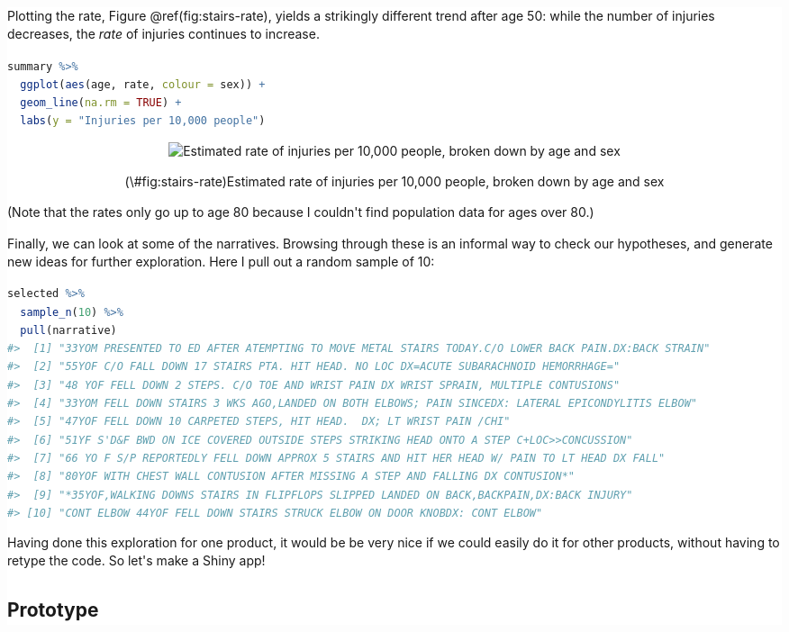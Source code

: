 Plotting the rate, Figure \@ref(fig:stairs-rate), yields a strikingly different trend after age 50: while the number of injuries decreases, the *rate* of injuries continues to increase.


```r
summary %>% 
  ggplot(aes(age, rate, colour = sex)) + 
  geom_line(na.rm = TRUE) + 
  labs(y = "Injuries per 10,000 people")
```

<div class="figure" style="text-align: center">
<img src="basic-case-study_files/figure-html/stairs-rate-1.png" alt="Estimated rate of injuries per 10,000 people, broken down by age and sex" width="100%" />
<p class="caption">(\#fig:stairs-rate)Estimated rate of injuries per 10,000 people, broken down by age and sex</p>
</div>

(Note that the rates only go up to age 80 because I couldn't find population data for ages over 80.)

Finally, we can look at some of the narratives. Browsing through these is an informal way to check our hypotheses, and generate new ideas for further exploration. Here I pull out a random sample of 10:



```r
selected %>% 
  sample_n(10) %>% 
  pull(narrative)
#>  [1] "33YOM PRESENTED TO ED AFTER ATEMPTING TO MOVE METAL STAIRS TODAY.C/O LOWER BACK PAIN.DX:BACK STRAIN"
#>  [2] "55YOF C/O FALL DOWN 17 STAIRS PTA. HIT HEAD. NO LOC DX=ACUTE SUBARACHNOID HEMORRHAGE="              
#>  [3] "48 YOF FELL DOWN 2 STEPS. C/O TOE AND WRIST PAIN DX WRIST SPRAIN, MULTIPLE CONTUSIONS"              
#>  [4] "33YOM FELL DOWN STAIRS 3 WKS AGO,LANDED ON BOTH ELBOWS; PAIN SINCEDX: LATERAL EPICONDYLITIS ELBOW"  
#>  [5] "47YOF FELL DOWN 10 CARPETED STEPS, HIT HEAD.  DX; LT WRIST PAIN /CHI"                               
#>  [6] "51YF S'D&F BWD ON ICE COVERED OUTSIDE STEPS STRIKING HEAD ONTO A STEP C+LOC>>CONCUSSION"            
#>  [7] "66 YO F S/P REPORTEDLY FELL DOWN APPROX 5 STAIRS AND HIT HER HEAD W/ PAIN TO LT HEAD DX FALL"       
#>  [8] "80YOF WITH CHEST WALL CONTUSION AFTER MISSING A STEP AND FALLING DX CONTUSION*"                     
#>  [9] "*35YOF,WALKING DOWNS STAIRS IN FLIPFLOPS SLIPPED LANDED ON BACK,BACKPAIN,DX:BACK INJURY"            
#> [10] "CONT ELBOW 44YOF FELL DOWN STAIRS STRUCK ELBOW ON DOOR KNOBDX: CONT ELBOW"
```

Having done this exploration for one product, it would be be very nice if we could easily do it for other products, without having to retype the code. So let's make a Shiny app!

## Prototype
